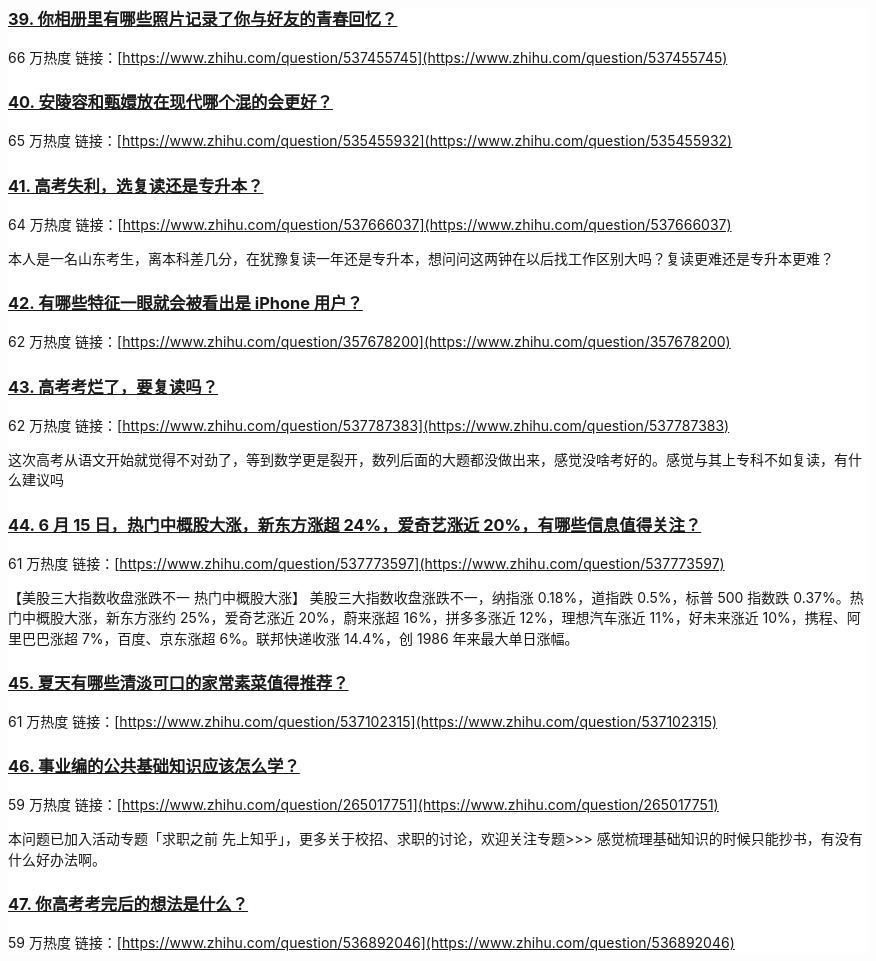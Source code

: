 ### [39. 你相册里有哪些照片记录了你与好友的青春回忆？](https://www.zhihu.com/question/537455745)
66 万热度 链接：[https://www.zhihu.com/question/537455745](https://www.zhihu.com/question/537455745)



### [40. 安陵容和甄嬛放在现代哪个混的会更好？](https://www.zhihu.com/question/535455932)
65 万热度 链接：[https://www.zhihu.com/question/535455932](https://www.zhihu.com/question/535455932)



### [41. 高考失利，选复读还是专升本？](https://www.zhihu.com/question/537666037)
64 万热度 链接：[https://www.zhihu.com/question/537666037](https://www.zhihu.com/question/537666037)

本人是一名山东考生，离本科差几分，在犹豫复读一年还是专升本，想问问这两钟在以后找工作区别大吗？复读更难还是专升本更难？

### [42. 有哪些特征一眼就会被看出是 iPhone 用户？](https://www.zhihu.com/question/357678200)
62 万热度 链接：[https://www.zhihu.com/question/357678200](https://www.zhihu.com/question/357678200)



### [43. 高考考烂了，要复读吗？](https://www.zhihu.com/question/537787383)
62 万热度 链接：[https://www.zhihu.com/question/537787383](https://www.zhihu.com/question/537787383)

这次高考从语文开始就觉得不对劲了，等到数学更是裂开，数列后面的大题都没做出来，感觉没啥考好的。感觉与其上专科不如复读，有什么建议吗

### [44. 6 月 15 日，热门中概股大涨，新东方涨超 24%，爱奇艺涨近 20%，有哪些信息值得关注？](https://www.zhihu.com/question/537773597)
61 万热度 链接：[https://www.zhihu.com/question/537773597](https://www.zhihu.com/question/537773597)

【美股三大指数收盘涨跌不一 热门中概股大涨】 美股三大指数收盘涨跌不一，纳指涨 0.18%，道指跌 0.5%，标普 500 指数跌 0.37%。热门中概股大涨，新东方涨约 25%，爱奇艺涨近 20%，蔚来涨超 16%，拼多多涨近 12%，理想汽车涨近 11%，好未来涨近 10%，携程、阿里巴巴涨超 7%，百度、京东涨超 6%。联邦快递收涨 14.4%，创 1986 年来最大单日涨幅。

### [45. 夏天有哪些清淡可口的家常素菜值得推荐？](https://www.zhihu.com/question/537102315)
61 万热度 链接：[https://www.zhihu.com/question/537102315](https://www.zhihu.com/question/537102315)



### [46. 事业编的公共基础知识应该怎么学？](https://www.zhihu.com/question/265017751)
59 万热度 链接：[https://www.zhihu.com/question/265017751](https://www.zhihu.com/question/265017751)

本问题已加入活动专题「求职之前 先上知乎」，更多关于校招、求职的讨论，欢迎关注专题>>> 感觉梳理基础知识的时候只能抄书，有没有什么好办法啊。

### [47. 你高考考完后的想法是什么？](https://www.zhihu.com/question/536892046)
59 万热度 链接：[https://www.zhihu.com/question/536892046](https://www.zhihu.com/question/536892046)


